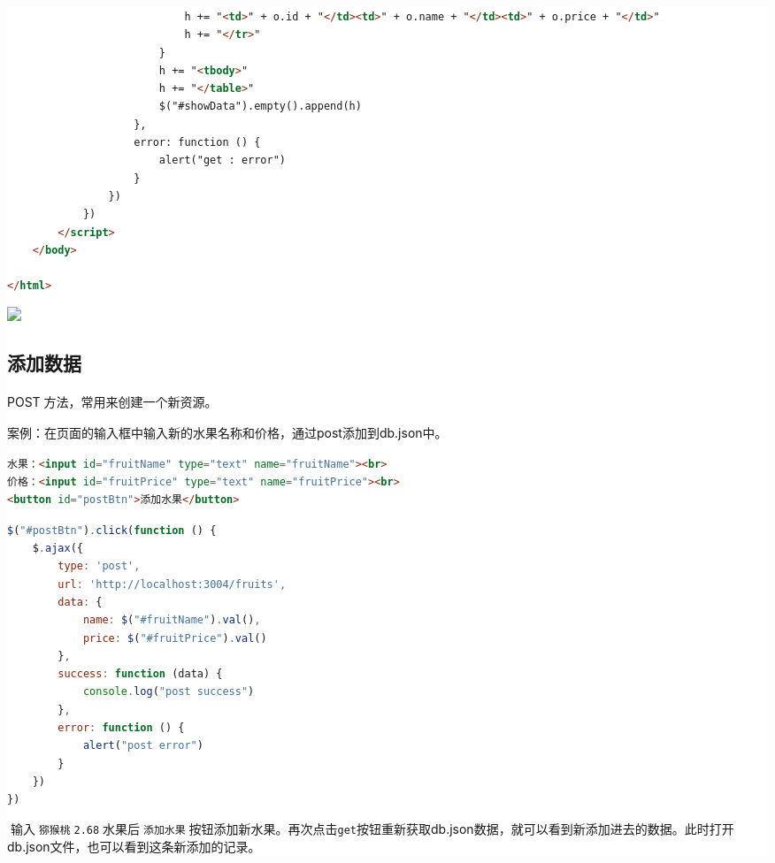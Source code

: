 ```html
                            h += "<td>" + o.id + "</td><td>" + o.name + "</td><td>" + o.price + "</td>"
                            h += "</tr>"
                        }
                        h += "<tbody>"
                        h += "</table>"
                        $("#showData").empty().append(h)
                    },
                    error: function () {
                        alert("get : error")
                    }
                })
            })
        </script>
    </body>

</html>
```

![](images/Dingtalk_20211008170018.jpg)

## 添加数据

POST 方法，常用来创建一个新资源。

案例：在页面的输入框中输入新的水果名称和价格，通过post添加到db.json中。

```html
水果：<input id="fruitName" type="text" name="fruitName"><br>
价格：<input id="fruitPrice" type="text" name="fruitPrice"><br>
<button id="postBtn">添加水果</button>
```

```js
$("#postBtn").click(function () {
    $.ajax({
        type: 'post',
        url: 'http://localhost:3004/fruits',
        data: {
            name: $("#fruitName").val(),
            price: $("#fruitPrice").val()
        },
        success: function (data) {
            console.log("post success")
        },
        error: function () {
            alert("post error")
        }
    })
})
```

​	输入 `猕猴桃`   `2.68` 水果后 `添加水果` 按钮添加新水果。再次点击`get`按钮重新获取db.json数据，就可以看到新添加进去的数据。此时打开db.json文件，也可以看到这条新添加的记录。
